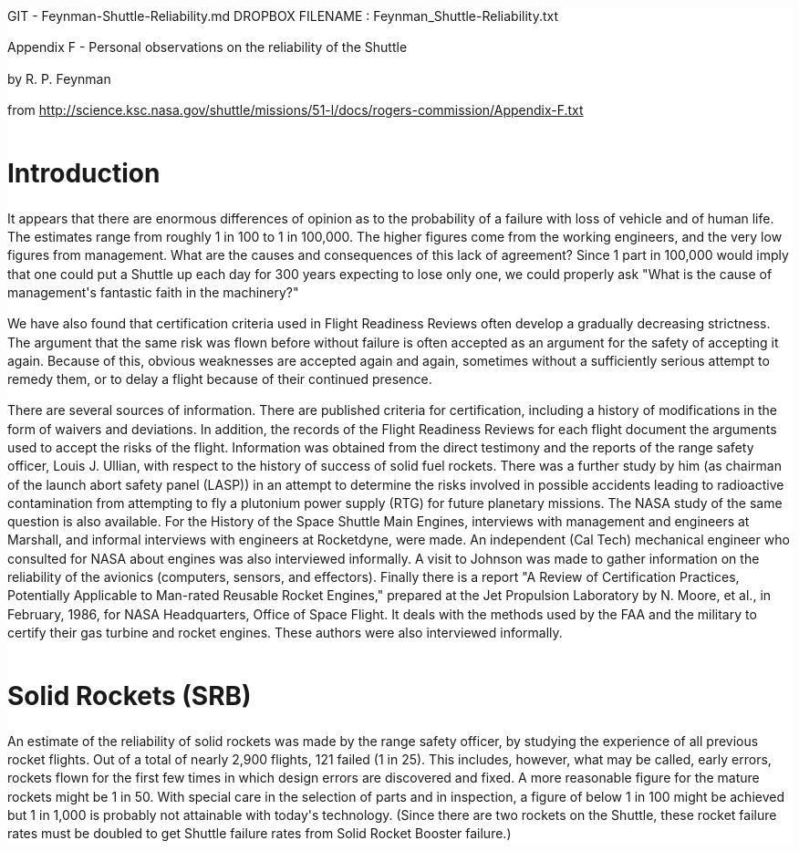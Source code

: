 GIT - Feynman-Shuttle-Reliability.md
DROPBOX FILENAME : Feynman_Shuttle-Reliability.txt


Appendix  F - Personal observations on the reliability of the Shuttle

by R. P. Feynman

from http://science.ksc.nasa.gov/shuttle/missions/51-l/docs/rogers-commission/Appendix-F.txt

# Introduction

It appears that there are enormous differences of opinion as to the probability of a failure with loss of vehicle and of human life. The estimates range from roughly 1 in 100 to 1 in 100,000. The higher figures come from the working engineers, and the very low figures from management. What are the causes and consequences of this lack of agreement? Since 1 part in 100,000 would imply that one could put a Shuttle up each day for 300 years expecting to lose only one, we could properly ask "What is the cause of management's fantastic faith in the machinery?"

We have also found that certification criteria used in Flight Readiness Reviews often develop a gradually decreasing strictness. The argument that the same risk was flown before without failure is often accepted as an argument for the safety of accepting it again. Because of this, obvious weaknesses are accepted again and again, sometimes without a sufficiently serious attempt to remedy them, or to delay a flight because of their continued presence.

There are several sources of information. There are published criteria for certification, including a history of modifications in the form of waivers and deviations. In addition, the records of the Flight Readiness Reviews for each flight document the arguments used to accept the risks of the flight. Information was obtained from the
direct testimony and the reports of the range safety officer, Louis J. Ullian, with respect to the history of success of solid fuel rockets. There was a further study by him (as chairman of the launch abort safety panel (LASP)) in an attempt to determine the risks involved in possible accidents leading to radioactive contamination from attempting to fly a plutonium power supply (RTG) for future planetary missions. The NASA study of the same question is also available. For the History of the Space Shuttle Main Engines, interviews with management and engineers at Marshall, and informal interviews with engineers at Rocketdyne, were made. An independent (Cal Tech) mechanical engineer who consulted for NASA about engines was also interviewed informally. A visit to Johnson was made to gather information on the reliability of the avionics (computers, sensors, and effectors). Finally there is a report "A Review of Certification Practices, Potentially Applicable to Man-rated Reusable Rocket Engines," prepared at the Jet Propulsion Laboratory by N. Moore, et al., in February, 1986, for NASA Headquarters, Office of Space Flight. It deals with the methods used by the FAA and the military to certify their gas turbine and rocket engines.  These authors were also interviewed informally.

# Solid Rockets (SRB)

An estimate of the reliability of solid rockets was made by the range safety officer, by studying the experience of all previous rocket flights. Out of a total of nearly 2,900 flights, 121 failed (1 in 25). This includes, however, what may be called, early errors, rockets flown for the first few times in which design errors are discovered and fixed. A more reasonable figure for the mature rockets might be 1 in 50. With special care in the selection of parts and in inspection, a figure of below 1 in 100 might be achieved but 1 in 1,000 is probably not attainable with today's technology. (Since there are two rockets on the Shuttle, these rocket failure rates must be doubled to get Shuttle failure rates from Solid Rocket Booster failure.)
